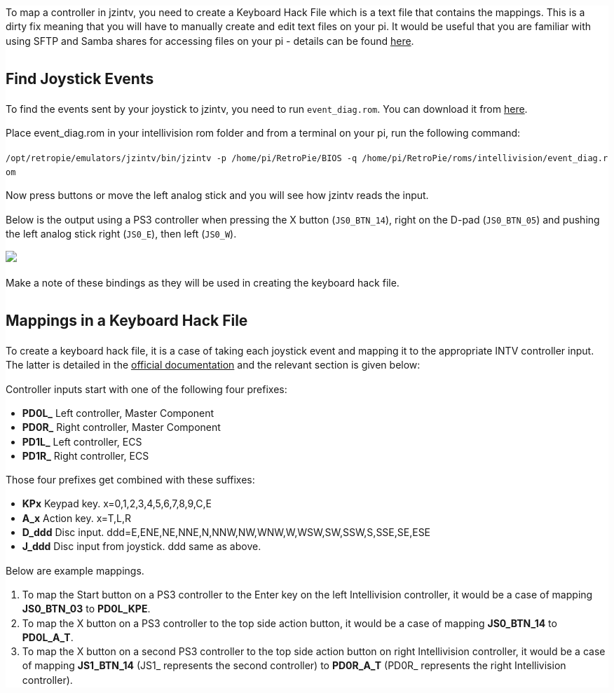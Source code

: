 To map a controller in jzintv, you need to create a Keyboard Hack File which is a text file that contains the mappings. This is a dirty fix meaning that you will have to manually create and edit text files on your pi. It would be useful that you are familiar with using SFTP and Samba shares for accessing files on your pi - details can be found [here](Transferring-Roms#sftp).

## Find Joystick Events

To find the events sent by your joystick to jzintv, you need to run `event_diag.rom`. You can download it from [here](http://atariage.com/forums/index.php?app=core&module=attach&section=attach&attach_id=139949).

Place event_diag.rom in your intellivision rom folder and from a terminal on your pi, run the following command:

    /opt/retropie/emulators/jzintv/bin/jzintv -p /home/pi/RetroPie/BIOS -q /home/pi/RetroPie/roms/intellivision/event_diag.rom

Now press buttons or move the left analog stick and you will see how jzintv reads the input.

Below is the output using a PS3 controller when pressing the X button (`JS0_BTN_14`), right on the D-pad (`JS0_BTN_05`) and pushing the left analog stick right (`JS0_E`), then left (`JS0_W`).

![](https://cloud.githubusercontent.com/assets/8166945/18489597/0fa80946-79f6-11e6-8881-476896f42796.png)

Make a note of these bindings as they will be used in creating the keyboard hack file.

## Mappings in a Keyboard Hack File

To create a keyboard hack file, it is a case of taking each joystick event and mapping it to the appropriate INTV controller input. The latter is detailed in the [official documentation](http://spatula-city.org/~im14u2c/intv/jzintv/doc/jzintv/kbdhackfile.txt) and the relevant section is given below:


Controller inputs start with one of the following four prefixes:
 
* **PD0L_**   Left controller, Master Component
* **PD0R_**   Right controller, Master Component
* **PD1L_**   Left controller, ECS
* **PD1R_**   Right controller, ECS

Those four prefixes get combined with these suffixes:
 
* **KPx**     Keypad key.  x=0,1,2,3,4,5,6,7,8,9,C,E
* **A_x**     Action key.  x=T,L,R
* **D_ddd**   Disc input.  ddd=E,ENE,NE,NNE,N,NNW,NW,WNW,W,WSW,SW,SSW,S,SSE,SE,ESE
* **J_ddd**   Disc input from joystick.  ddd same as above.


Below are example mappings.

1. To map the Start button on a PS3 controller to the Enter key on the left Intellivision controller, it would be a case of mapping **JS0_BTN_03** to **PD0L_KPE**.
2. To map the X button on a PS3 controller to the top side action button, it would be a case of mapping **JS0_BTN_14** to **PD0L_A_T**.
3. To map the X button on a second PS3 controller to the top side action button on right Intellivision controller, it would be a case of mapping **JS1_BTN_14** (JS1_ represents the second controller) to **PD0R_A_T** (PD0R_ represents the right Intellivision controller).
